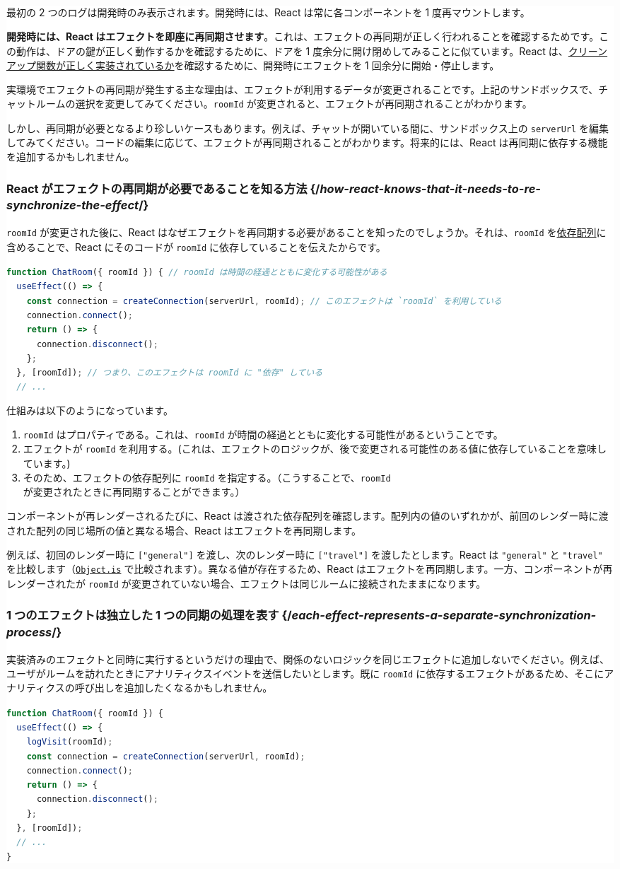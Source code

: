 最初の 2 つのログは開発時のみ表示されます。開発時には、React は常に各コンポーネントを 1 度再マウントします。

**開発時には、React はエフェクトを即座に再同期させます**。これは、エフェクトの再同期が正しく行われることを確認するためです。この動作は、ドアの鍵が正しく動作するかを確認するために、ドアを 1 度余分に開け閉めしてみることに似ています。React は、[クリーンアップ関数が正しく実装されているか](/learn/synchronizing-with-effects#how-to-handle-the-effect-firing-twice-in-development)を確認するために、開発時にエフェクトを 1 回余分に開始・停止します。

実環境でエフェクトの再同期が発生する主な理由は、エフェクトが利用するデータが変更されることです。上記のサンドボックスで、チャットルームの選択を変更してみてください。`roomId` が変更されると、エフェクトが再同期されることがわかります。

しかし、再同期が必要となるより珍しいケースもあります。例えば、チャットが開いている間に、サンドボックス上の `serverUrl` を編集してみてください。コードの編集に応じて、エフェクトが再同期されることがわかります。将来的には、React は再同期に依存する機能を追加するかもしれません。

### React がエフェクトの再同期が必要であることを知る方法 {/*how-react-knows-that-it-needs-to-re-synchronize-the-effect*/}

`roomId` が変更された後に、React はなぜエフェクトを再同期する必要があることを知ったのでしょうか。それは、`roomId` を[依存配列](/learn/synchronizing-with-effects#step-2-specify-the-effect-dependencies)に含めることで、React にそのコードが `roomId` に依存していることを伝えたからです。

```js {1,3,8}
function ChatRoom({ roomId }) { // roomId は時間の経過とともに変化する可能性がある
  useEffect(() => {
    const connection = createConnection(serverUrl, roomId); // このエフェクトは `roomId` を利用している
    connection.connect();
    return () => {
      connection.disconnect();
    };
  }, [roomId]); // つまり、このエフェクトは roomId に "依存" している
  // ...
```

仕組みは以下のようになっています。

1. `roomId` はプロパティである。これは、`roomId` が時間の経過とともに変化する可能性があるということです。
2. エフェクトが `roomId` を利用する。(これは、エフェクトのロジックが、後で変更される可能性のある値に依存していることを意味しています。)
3. そのため、エフェクトの依存配列に `roomId` を指定する。（こうすることで、`roomId` が変更されたときに再同期することができます。） 

コンポーネントが再レンダーされるたびに、React は渡された依存配列を確認します。配列内の値のいずれかが、前回のレンダー時に渡された配列の同じ場所の値と異なる場合、React はエフェクトを再同期します。

例えば、初回のレンダー時に `["general"]` を渡し、次のレンダー時に `["travel"]` を渡したとします。React は `"general"` と `"travel"` を比較します（[`Object.is`](https://developer.mozilla.org/en-US/docs/Web/JavaScript/Reference/Global_Objects/Object/is) で比較されます）。異なる値が存在するため、React はエフェクトを再同期します。一方、コンポーネントが再レンダーされたが `roomId` が変更されていない場合、エフェクトは同じルームに接続されたままになります。
### 1 つのエフェクトは独立した 1 つの同期の処理を表す {/*each-effect-represents-a-separate-synchronization-process*/}

実装済みのエフェクトと同時に実行するというだけの理由で、関係のないロジックを同じエフェクトに追加しないでください。例えば、ユーザがルームを訪れたときにアナリティクスイベントを送信したいとします。既に `roomId` に依存するエフェクトがあるため、そこにアナリティクスの呼び出しを追加したくなるかもしれません。

```js {3}
function ChatRoom({ roomId }) {
  useEffect(() => {
    logVisit(roomId);
    const connection = createConnection(serverUrl, roomId);
    connection.connect();
    return () => {
      connection.disconnect();
    };
  }, [roomId]);
  // ...
}
```
